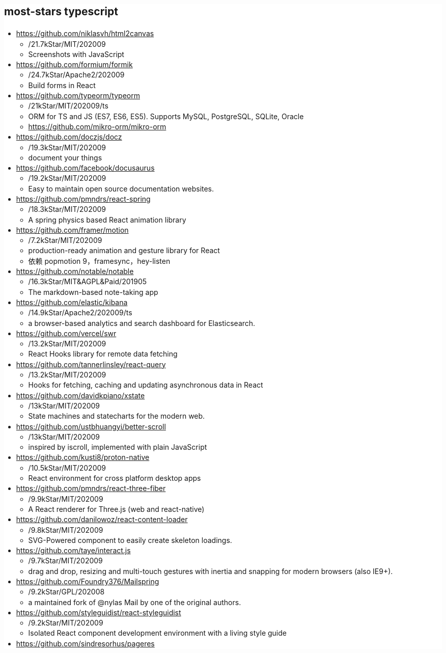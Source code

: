 ## most-stars typescript

- https://github.com/niklasvh/html2canvas
  - /21.7kStar/MIT/202009 
  - Screenshots with JavaScript
- https://github.com/formium/formik
  - /24.7kStar/Apache2/202009 
  - Build forms in React
- https://github.com/typeorm/typeorm
  - /21kStar/MIT/202009/ts
  - ORM for TS and JS (ES7, ES6, ES5). Supports MySQL, PostgreSQL, SQLite, Oracle
  - https://github.com/mikro-orm/mikro-orm
- https://github.com/doczjs/docz
  - /19.3kStar/MIT/202009 
  - document your things
- https://github.com/facebook/docusaurus
  - /19.2kStar/MIT/202009 
  - Easy to maintain open source documentation websites.
- https://github.com/pmndrs/react-spring
  - /18.3kStar/MIT/202009 
  - A spring physics based React animation library
- https://github.com/framer/motion
  - /7.2kStar/MIT/202009
  - production-ready animation and gesture library for React
  - 依赖 popmotion 9，framesync，hey-listen
- https://github.com/notable/notable
  - /16.3kStar/MIT&AGPL&Paid/201905 
  - The markdown-based note-taking app
- https://github.com/elastic/kibana
  - /14.9kStar/Apache2/202009/ts
  - a browser-based analytics and search dashboard for Elasticsearch.
- https://github.com/vercel/swr
  - /13.2kStar/MIT/202009 
  - React Hooks library for remote data fetching
- https://github.com/tannerlinsley/react-query
  - /13.2kStar/MIT/202009 
  - Hooks for fetching, caching and updating asynchronous data in React
- https://github.com/davidkpiano/xstate
  - /13kStar/MIT/202009 
  - State machines and statecharts for the modern web.
- https://github.com/ustbhuangyi/better-scroll
  - /13kStar/MIT/202009
  - inspired by iscroll, implemented with plain JavaScript
- https://github.com/kusti8/proton-native
  - /10.5kStar/MIT/202009
  - React environment for cross platform desktop apps
- https://github.com/pmndrs/react-three-fiber
  - /9.9kStar/MIT/202009
  - A React renderer for Three.js (web and react-native)
- https://github.com/danilowoz/react-content-loader
  - /9.8kStar/MIT/202009
  - SVG-Powered component to easily create skeleton loadings.
- https://github.com/taye/interact.js
  - /9.7kStar/MIT/202009
  - drag and drop, resizing and multi-touch gestures with inertia and snapping for modern browsers (also IE9+).
- https://github.com/Foundry376/Mailspring
  - /9.2kStar/GPL/202008
  - a maintained fork of @nylas Mail by one of the original authors.
- https://github.com/styleguidist/react-styleguidist
  - /9.2kStar/MIT/202009
  - Isolated React component development environment with a living style guide
- https://github.com/sindresorhus/pageres